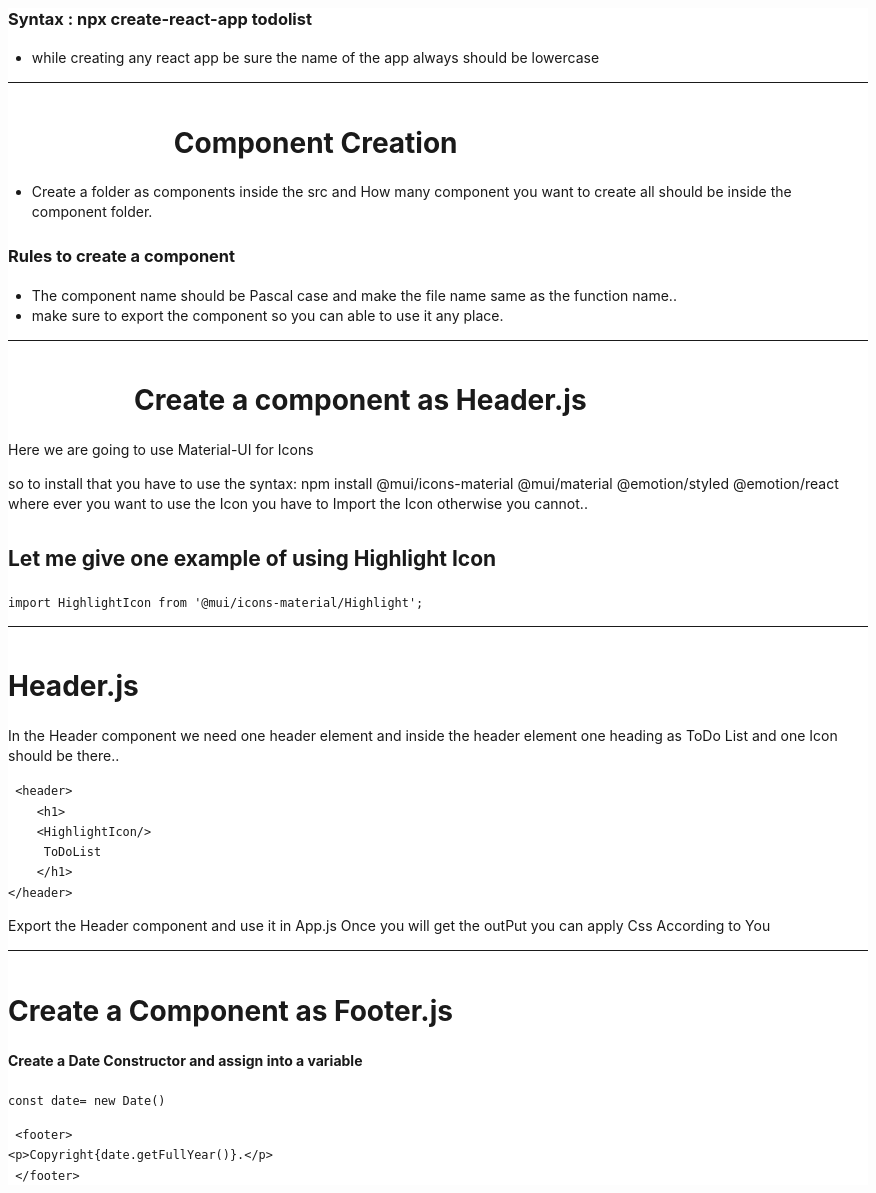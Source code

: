 ### Syntax : npx create-react-app todolist

+ while creating any react app be sure the name of the app always should be lowercase

---
# $~~~~~~~~~~~~~~~~~~~~~~~~$ Component Creation
+ Create a folder as components inside the src and How many component you want to create
all should be inside the component folder.

### Rules to create a component
+ The component name should be Pascal case and make the file name same as the function name..
+ make sure to export the component so you can able to use it any place.


---
# $~~~~~~~~~~~~~~~~~~$ Create a component as Header.js
Here we are going to use Material-UI for Icons

so to install that you have to use the syntax:
npm install @mui/icons-material @mui/material @emotion/styled @emotion/react
where ever you want to use the Icon you have to Import the Icon otherwise you cannot..

## Let me give one example of using Highlight Icon

```
import HighlightIcon from '@mui/icons-material/Highlight';
```
---
# Header.js
In the Header component we need one header element and inside the header element one heading as ToDo List and one Icon should be there..
```
 <header>
    <h1>
    <HighlightIcon/>
     ToDoList
    </h1>            
</header>
```
 Export the Header component and use it in App.js
 Once you will get the outPut you can apply Css According to You
 
 ---

# Create a Component as Footer.js

#### Create a Date Constructor and assign into a variable
```
const date= new Date()
```
```
 <footer>
<p>Copyright{date.getFullYear()}.</p>
 </footer>
```
